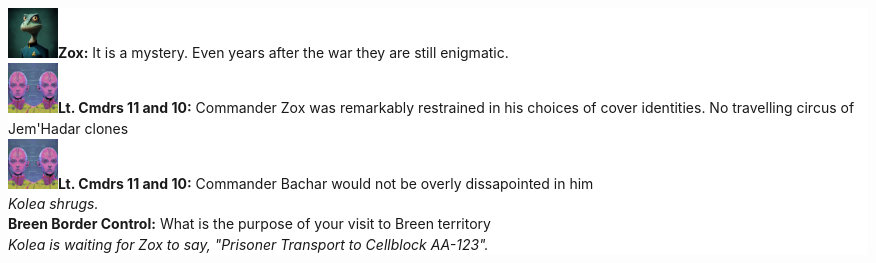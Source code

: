 <img src="../images/auto/Zox.png" alt="Zox" width="50" height="50">**Zox:** It is a mystery. Even years after the war they are still enigmatic.<br />
<img src="../images/auto/Twins.png" alt="Lt. Cmdrs 11 and 10" width="50" height="50">**Lt. Cmdrs 11 and 10:** Commander Zox was remarkably restrained in his choices of cover identities. No travelling circus of Jem'Hadar clones<br />
<img src="../images/auto/Twins.png" alt="Lt. Cmdrs 11 and 10" width="50" height="50">**Lt. Cmdrs 11 and 10:** Commander Bachar would not be overly dissapointed in him <br />
*Kolea shrugs.*<br />
**Breen Border Control:** What is the purpose of your visit to Breen territory<br />
*Kolea is waiting for Zox to say, "Prisoner Transport to Cellblock AA-123".*<br />